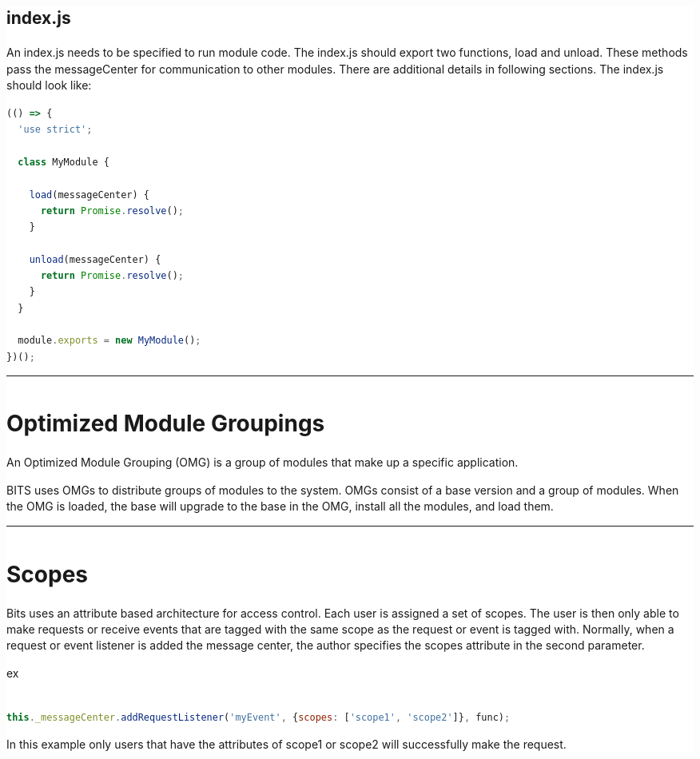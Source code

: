 ## index.js

An index.js needs to be specified to run module code. The index.js should export two functions, load and unload. These methods pass the messageCenter for communication to other modules. There are additional details in following sections. The index.js should look like:

```javascript
(() => {
  'use strict';

  class MyModule {

    load(messageCenter) {
      return Promise.resolve();
    }

    unload(messageCenter) {
      return Promise.resolve();
    }
  }

  module.exports = new MyModule();
})();

```

---

# Optimized Module Groupings

An Optimized Module Grouping (OMG) is a group of modules that make up a specific application.

BITS uses OMGs to distribute groups of modules to the system. OMGs consist of a base version and a group of modules. When the OMG is loaded, the base will upgrade to the base in the OMG, install all the modules, and load them.

---

# Scopes

Bits uses an attribute based architecture for access control. Each user is assigned a set of scopes. The user is then only able to make requests or receive events that are tagged with the same scope as the request or event is tagged with. Normally, when a request or event listener is added the message center, the author specifies the scopes attribute in the second parameter.

ex

``` javascript

this._messageCenter.addRequestListener('myEvent', {scopes: ['scope1', 'scope2']}, func);
```

In this example only users that have the attributes of scope1 or scope2 will successfully make the request.
